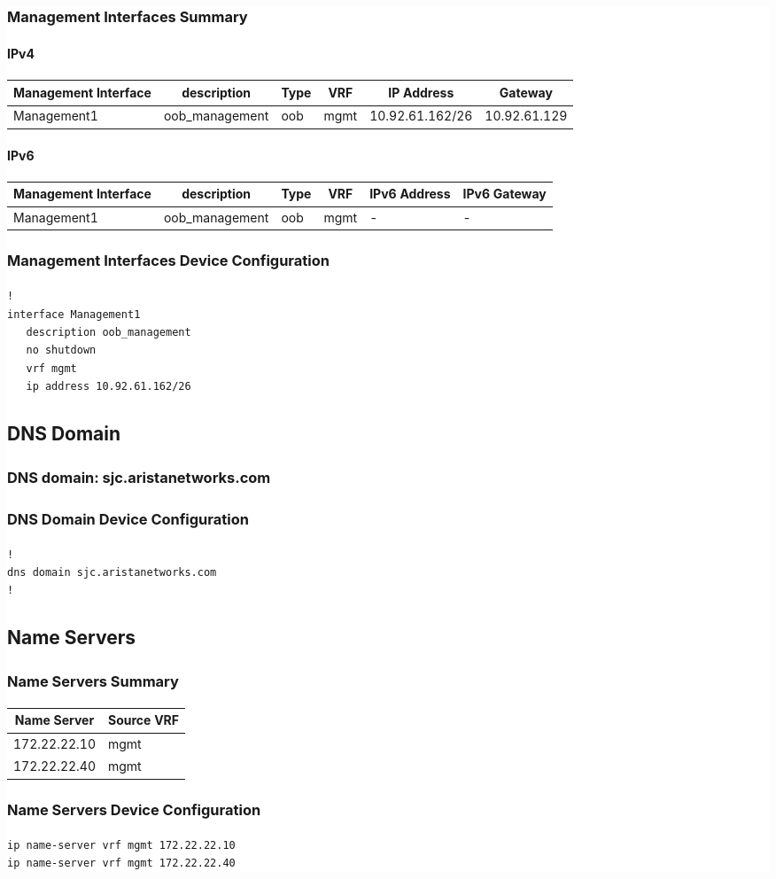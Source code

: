### Management Interfaces Summary

#### IPv4

| Management Interface | description | Type | VRF | IP Address | Gateway |
| -------------------- | ----------- | ---- | --- | ---------- | ------- |
| Management1 | oob_management | oob | mgmt | 10.92.61.162/26 | 10.92.61.129 |

#### IPv6

| Management Interface | description | Type | VRF | IPv6 Address | IPv6 Gateway |
| -------------------- | ----------- | ---- | --- | ------------ | ------------ |
| Management1 | oob_management | oob | mgmt | -  | - |

### Management Interfaces Device Configuration

```eos
!
interface Management1
   description oob_management
   no shutdown
   vrf mgmt
   ip address 10.92.61.162/26
```

## DNS Domain

### DNS domain: sjc.aristanetworks.com

### DNS Domain Device Configuration

```eos
!
dns domain sjc.aristanetworks.com
!
```

## Name Servers

### Name Servers Summary

| Name Server | Source VRF |
| ----------- | ---------- |
| 172.22.22.10 | mgmt |
| 172.22.22.40 | mgmt |

### Name Servers Device Configuration

```eos
ip name-server vrf mgmt 172.22.22.10
ip name-server vrf mgmt 172.22.22.40
```
